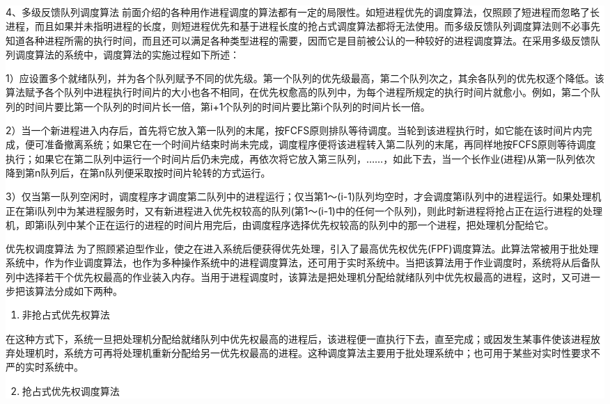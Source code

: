 4、多级反馈队列调度算法
前面介绍的各种用作进程调度的算法都有一定的局限性。如短进程优先的调度算法，仅照顾了短进程而忽略了长进程，而且如果并未指明进程的长度，则短进程优先和基于进程长度的抢占式调度算法都将无法使用。而多级反馈队列调度算法则不必事先知道各种进程所需的执行时间，而且还可以满足各种类型进程的需要，因而它是目前被公认的一种较好的进程调度算法。在采用多级反馈队列调度算法的系统中，调度算法的实施过程如下所述：

1）应设置多个就绪队列，并为各个队列赋予不同的优先级。第一个队列的优先级最高，第二个队列次之，其余各队列的优先权逐个降低。该算法赋予各个队列中进程执行时间片的大小也各不相同，在优先权愈高的队列中，为每个进程所规定的执行时间片就愈小。例如，第二个队列的时间片要比第一个队列的时间片长一倍，第i+1个队列的时间片要比第i个队列的时间片长一倍。

2）当一个新进程进入内存后，首先将它放入第一队列的末尾，按FCFS原则排队等待调度。当轮到该进程执行时，如它能在该时间片内完成，便可准备撤离系统；如果它在一个时间片结束时尚未完成，调度程序便将该进程转入第二队列的末尾，再同样地按FCFS原则等待调度执行；如果它在第二队列中运行一个时间片后仍未完成，再依次将它放入第三队列，……，如此下去，当一个长作业(进程)从第一队列依次降到第n队列后，在第n队列便采取按时间片轮转的方式运行。

3）仅当第一队列空闲时，调度程序才调度第二队列中的进程运行；仅当第1～(i-1)队列均空时，才会调度第i队列中的进程运行。如果处理机正在第i队列中为某进程服务时，又有新进程进入优先权较高的队列(第1～(i-1)中的任何一个队列)，则此时新进程将抢占正在运行进程的处理机，即第i队列中某个正在运行的进程的时间片用完后，由调度程序选择优先权较高的队列中的那一个进程，把处理机分配给它。

优先权调度算法
为了照顾紧迫型作业，使之在进入系统后便获得优先处理，引入了最高优先权优先(FPF)调度算法。此算法常被用于批处理系统中，作为作业调度算法，也作为多种操作系统中的进程调度算法，还可用于实时系统中。当把该算法用于作业调度时，系统将从后备队列中选择若干个优先权最高的作业装入内存。当用于进程调度时，该算法是把处理机分配给就绪队列中优先权最高的进程，这时，又可进一步把该算法分成如下两种。

1) 非抢占式优先权算法

在这种方式下，系统一旦把处理机分配给就绪队列中优先权最高的进程后，该进程便一直执行下去，直至完成；或因发生某事件使该进程放弃处理机时，系统方可再将处理机重新分配给另一优先权最高的进程。这种调度算法主要用于批处理系统中；也可用于某些对实时性要求不严的实时系统中。

2) 抢占式优先权调度算法


